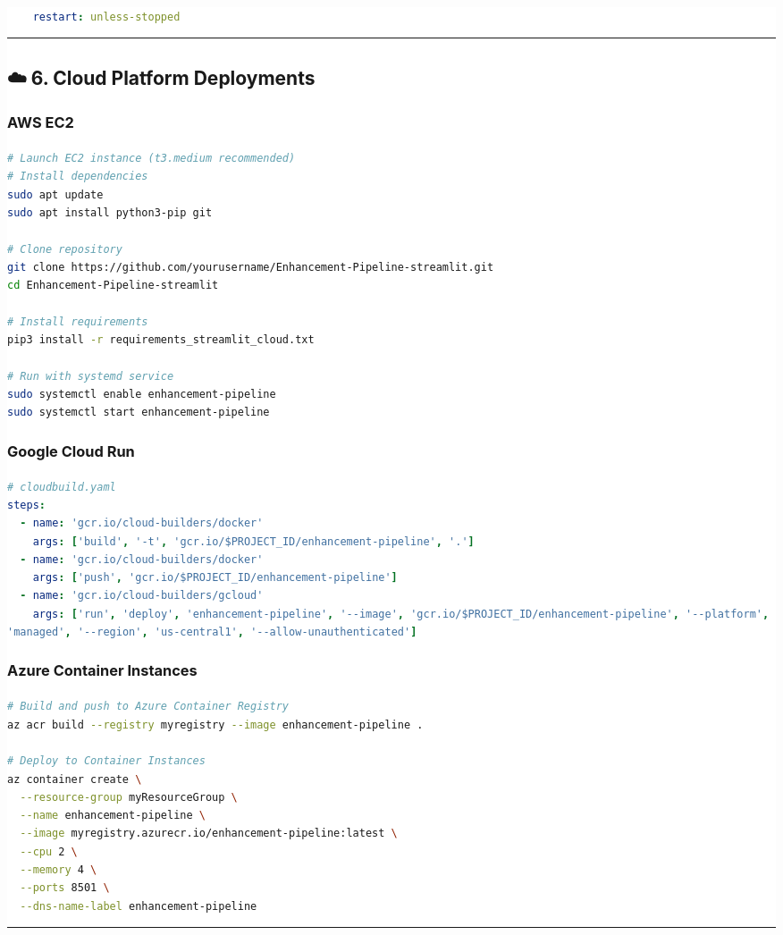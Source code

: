 ```yaml
    restart: unless-stopped
```

---

## ☁️ **6. Cloud Platform Deployments**

### **AWS EC2**
```bash
# Launch EC2 instance (t3.medium recommended)
# Install dependencies
sudo apt update
sudo apt install python3-pip git

# Clone repository
git clone https://github.com/yourusername/Enhancement-Pipeline-streamlit.git
cd Enhancement-Pipeline-streamlit

# Install requirements
pip3 install -r requirements_streamlit_cloud.txt

# Run with systemd service
sudo systemctl enable enhancement-pipeline
sudo systemctl start enhancement-pipeline
```

### **Google Cloud Run**
```yaml
# cloudbuild.yaml
steps:
  - name: 'gcr.io/cloud-builders/docker'
    args: ['build', '-t', 'gcr.io/$PROJECT_ID/enhancement-pipeline', '.']
  - name: 'gcr.io/cloud-builders/docker'
    args: ['push', 'gcr.io/$PROJECT_ID/enhancement-pipeline']
  - name: 'gcr.io/cloud-builders/gcloud'
    args: ['run', 'deploy', 'enhancement-pipeline', '--image', 'gcr.io/$PROJECT_ID/enhancement-pipeline', '--platform', 'managed', '--region', 'us-central1', '--allow-unauthenticated']
```

### **Azure Container Instances**
```bash
# Build and push to Azure Container Registry
az acr build --registry myregistry --image enhancement-pipeline .

# Deploy to Container Instances
az container create \
  --resource-group myResourceGroup \
  --name enhancement-pipeline \
  --image myregistry.azurecr.io/enhancement-pipeline:latest \
  --cpu 2 \
  --memory 4 \
  --ports 8501 \
  --dns-name-label enhancement-pipeline
```

---